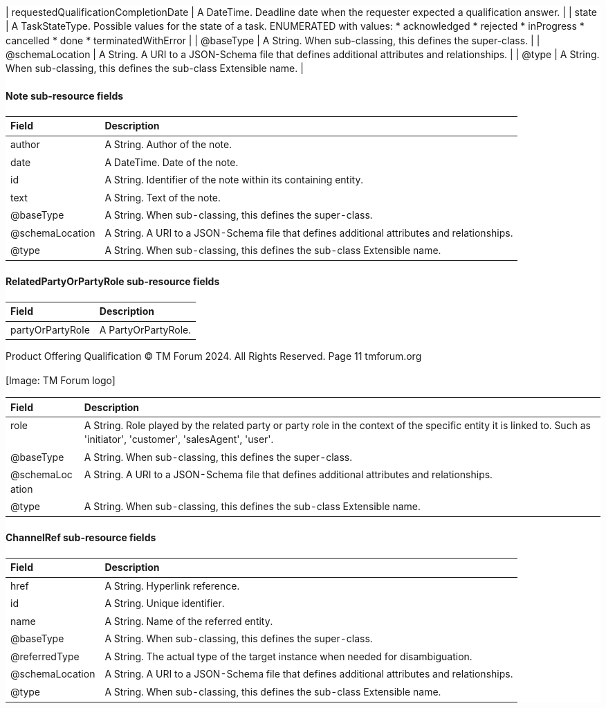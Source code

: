 | requestedQualificationCompletionDate  | A DateTime. Deadline date when the requester expected a qualification answer.                                                                             |
| state                                 | A TaskStateType. Possible values for the state of a task. ENUMERATED with values: * acknowledged * rejected * inProgress * cancelled * done * terminatedWithError |
| @baseType                             | A String. When sub-classing, this defines the super-class.                                                                                                |
| @schemaLocation                       | A String. A URI to a JSON-Schema file that defines additional attributes and relationships.                                                                 |
| @type                                 | A String. When sub-classing, this defines the sub-class Extensible name.                                                                                  |

#### Note sub-resource fields

| Field           | Description                                                                       |
| :-------------- | :-------------------------------------------------------------------------------- |
| author          | A String. Author of the note.                                                     |
| date            | A DateTime. Date of the note.                                                     |
| id              | A String. Identifier of the note within its containing entity.                    |
| text            | A String. Text of the note.                                                       |
| @baseType       | A String. When sub-classing, this defines the super-class.                        |
| @schemaLocation | A String. A URI to a JSON-Schema file that defines additional attributes and relationships. |
| @type           | A String. When sub-classing, this defines the sub-class Extensible name.          |

#### RelatedPartyOrPartyRole sub-resource fields

| Field             | Description          |
| :---------------- | :------------------- |
| partyOrPartyRole  | A PartyOrPartyRole.  |

Product Offering Qualification
© TM Forum 2024. All Rights Reserved. Page 11
tmforum.org

[Image: TM Forum logo]

| Field           | Description                                                                                       |
| :-------------- | :------------------------------------------------------------------------------------------------ |
| role            | A String. Role played by the related party or party role in the context of the specific entity it is linked to. Such as 'initiator', 'customer', 'salesAgent', 'user'. |
| @baseType       | A String. When sub-classing, this defines the super-class.                                        |
| @schemaLocation | A String. A URI to a JSON-Schema file that defines additional attributes and relationships.         |
| @type           | A String. When sub-classing, this defines the sub-class Extensible name.                          |

#### ChannelRef sub-resource fields

| Field           | Description                                                                       |
| :-------------- | :-------------------------------------------------------------------------------- |
| href            | A String. Hyperlink reference.                                                    |
| id              | A String. Unique identifier.                                                      |
| name            | A String. Name of the referred entity.                                            |
| @baseType       | A String. When sub-classing, this defines the super-class.                        |
| @referredType   | A String. The actual type of the target instance when needed for disambiguation.  |
| @schemaLocation | A String. A URI to a JSON-Schema file that defines additional attributes and relationships. |
| @type           | A String. When sub-classing, this defines the sub-class Extensible name.          |
